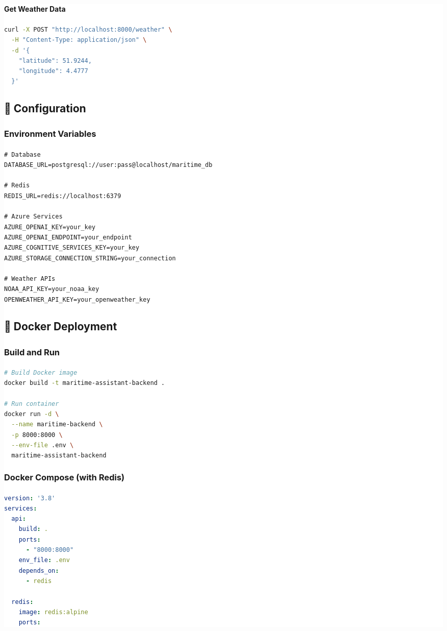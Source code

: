 #### Get Weather Data
```bash
curl -X POST "http://localhost:8000/weather" \
  -H "Content-Type: application/json" \
  -d '{
    "latitude": 51.9244,
    "longitude": 4.4777
  }'
```

## 🔧 Configuration

### Environment Variables

```env
# Database
DATABASE_URL=postgresql://user:pass@localhost/maritime_db

# Redis
REDIS_URL=redis://localhost:6379

# Azure Services
AZURE_OPENAI_KEY=your_key
AZURE_OPENAI_ENDPOINT=your_endpoint
AZURE_COGNITIVE_SERVICES_KEY=your_key
AZURE_STORAGE_CONNECTION_STRING=your_connection

# Weather APIs
NOAA_API_KEY=your_noaa_key
OPENWEATHER_API_KEY=your_openweather_key
```

## 🐳 Docker Deployment

### Build and Run

```bash
# Build Docker image
docker build -t maritime-assistant-backend .

# Run container
docker run -d \
  --name maritime-backend \
  -p 8000:8000 \
  --env-file .env \
  maritime-assistant-backend
```

### Docker Compose (with Redis)

```yaml
version: '3.8'
services:
  api:
    build: .
    ports:
      - "8000:8000"
    env_file: .env
    depends_on:
      - redis
  
  redis:
    image: redis:alpine
    ports:
```